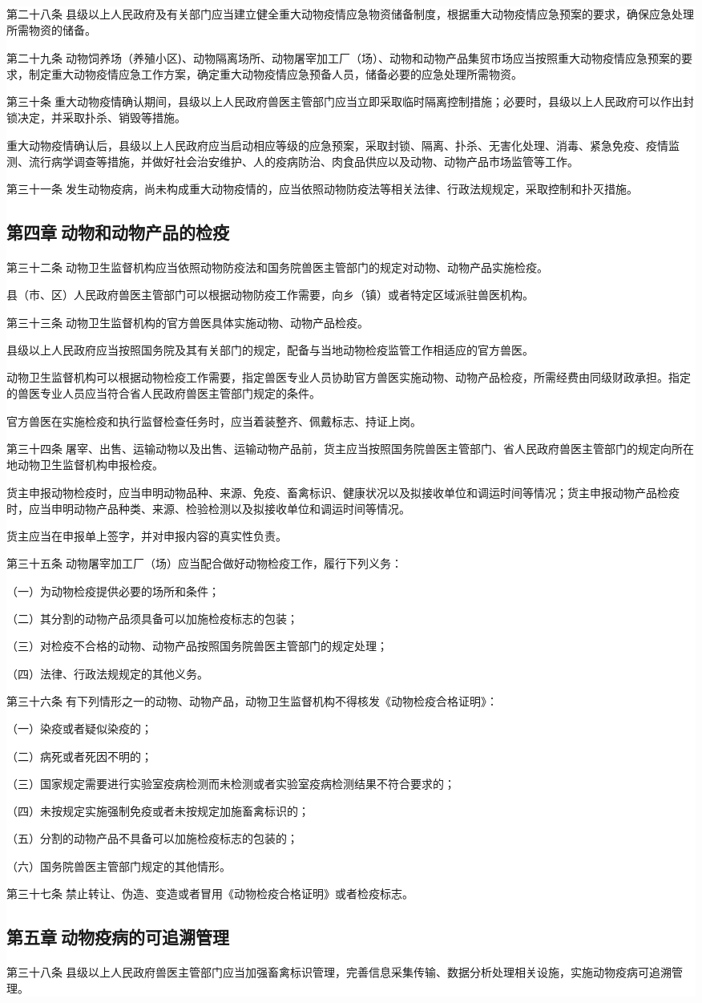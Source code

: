 第二十八条 县级以上人民政府及有关部门应当建立健全重大动物疫情应急物资储备制度，根据重大动物疫情应急预案的要求，确保应急处理所需物资的储备。

第二十九条 动物饲养场（养殖小区)、动物隔离场所、动物屠宰加工厂（场）、动物和动物产品集贸市场应当按照重大动物疫情应急预案的要求，制定重大动物疫情应急工作方案，确定重大动物疫情应急预备人员，储备必要的应急处理所需物资。

第三十条 重大动物疫情确认期间，县级以上人民政府兽医主管部门应当立即采取临时隔离控制措施；必要时，县级以上人民政府可以作出封锁决定，并采取扑杀、销毁等措施。

重大动物疫情确认后，县级以上人民政府应当启动相应等级的应急预案，采取封锁、隔离、扑杀、无害化处理、消毒、紧急免疫、疫情监测、流行病学调查等措施，并做好社会治安维护、人的疫病防治、肉食品供应以及动物、动物产品市场监管等工作。

第三十一条 发生动物疫病，尚未构成重大动物疫情的，应当依照动物防疫法等相关法律、行政法规规定，采取控制和扑灭措施。

## 第四章  动物和动物产品的检疫

第三十二条 动物卫生监督机构应当依照动物防疫法和国务院兽医主管部门的规定对动物、动物产品实施检疫。

县（市、区）人民政府兽医主管部门可以根据动物防疫工作需要，向乡（镇）或者特定区域派驻兽医机构。

第三十三条 动物卫生监督机构的官方兽医具体实施动物、动物产品检疫。

县级以上人民政府应当按照国务院及其有关部门的规定，配备与当地动物检疫监管工作相适应的官方兽医。

动物卫生监督机构可以根据动物检疫工作需要，指定兽医专业人员协助官方兽医实施动物、动物产品检疫，所需经费由同级财政承担。指定的兽医专业人员应当符合省人民政府兽医主管部门规定的条件。

官方兽医在实施检疫和执行监督检查任务时，应当着装整齐、佩戴标志、持证上岗。

第三十四条 屠宰、出售、运输动物以及出售、运输动物产品前，货主应当按照国务院兽医主管部门、省人民政府兽医主管部门的规定向所在地动物卫生监督机构申报检疫。

货主申报动物检疫时，应当申明动物品种、来源、免疫、畜禽标识、健康状况以及拟接收单位和调运时间等情况；货主申报动物产品检疫时，应当申明动物产品种类、来源、检验检测以及拟接收单位和调运时间等情况。

货主应当在申报单上签字，并对申报内容的真实性负责。

第三十五条 动物屠宰加工厂（场）应当配合做好动物检疫工作，履行下列义务：

（一）为动物检疫提供必要的场所和条件；

（二）其分割的动物产品须具备可以加施检疫标志的包装；

（三）对检疫不合格的动物、动物产品按照国务院兽医主管部门的规定处理；

（四）法律、行政法规规定的其他义务。

第三十六条 有下列情形之一的动物、动物产品，动物卫生监督机构不得核发《动物检疫合格证明》：

（一）染疫或者疑似染疫的；

（二）病死或者死因不明的；

（三）国家规定需要进行实验室疫病检测而未检测或者实验室疫病检测结果不符合要求的；

（四）未按规定实施强制免疫或者未按规定加施畜禽标识的；

（五）分割的动物产品不具备可以加施检疫标志的包装的；

（六）国务院兽医主管部门规定的其他情形。

第三十七条 禁止转让、伪造、变造或者冒用《动物检疫合格证明》或者检疫标志。

## 第五章  动物疫病的可追溯管理

第三十八条 县级以上人民政府兽医主管部门应当加强畜禽标识管理，完善信息采集传输、数据分析处理相关设施，实施动物疫病可追溯管理。
